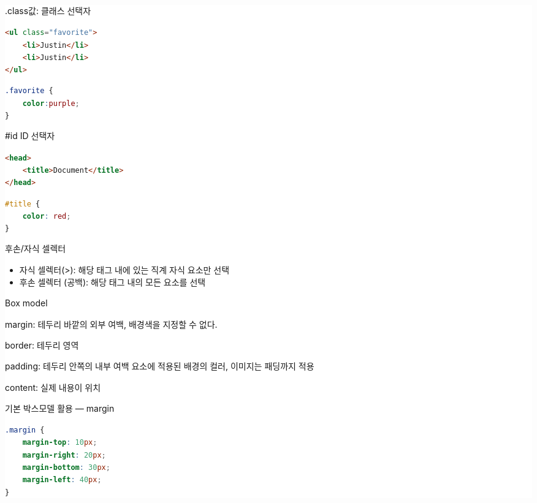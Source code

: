 

.class값: 클래스 선택자

```html
<ul class="favorite">
    <li>Justin</li>
    <li>Justin</li>
</ul>
```

```css
.favorite {
    color:purple;
}
```



#id ID 선택자

```html
<head>
    <title>Document</title>
</head>
```

```css
#title {
    color: red;
}
```



후손/자식 셀렉터

- 자식 셀렉터(>): 해당 태그 내에 있는 직계 자식 요소만 선택
- 후손 셀렉터 (공백): 해당 태그 내의 모든 요소를 선택



Box model

margin: 테두리 바깥의 외부 여백, 배경색을 지정할 수 없다.

border: 테두리 영역

padding: 테두리 안쪽의 내부 여백 요소에 적용된 배경의 컬러, 이미지는 패딩까지 적용

content: 실제 내용이 위치



기본 박스모델 활용 — margin

```css
.margin {
    margin-top: 10px;
    margin-right: 20px;
    margin-bottom: 30px;
    margin-left: 40px;
}
```
